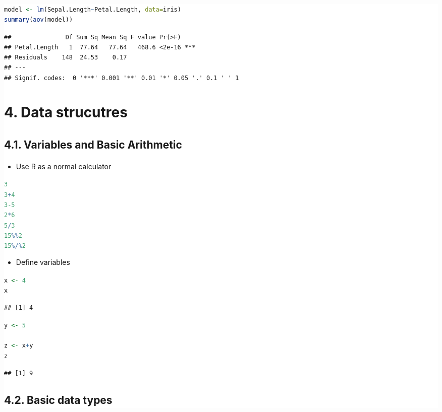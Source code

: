 ``` r
model <- lm(Sepal.Length~Petal.Length, data=iris)
summary(aov(model))
```

    ##               Df Sum Sq Mean Sq F value Pr(>F)    
    ## Petal.Length   1  77.64   77.64   468.6 <2e-16 ***
    ## Residuals    148  24.53    0.17                   
    ## ---
    ## Signif. codes:  0 '***' 0.001 '**' 0.01 '*' 0.05 '.' 0.1 ' ' 1

# 4. Data strucutres

## 4.1. Variables and Basic Arithmetic

-   Use R as a normal calculator

``` r
3
3+4
3-5
2*6
5/3
15%%2
15%/%2
```

-   Define variables

``` r
x <- 4
x
```

    ## [1] 4

``` r
y <- 5

z <- x+y
z
```

    ## [1] 9

## 4.2. Basic data types
